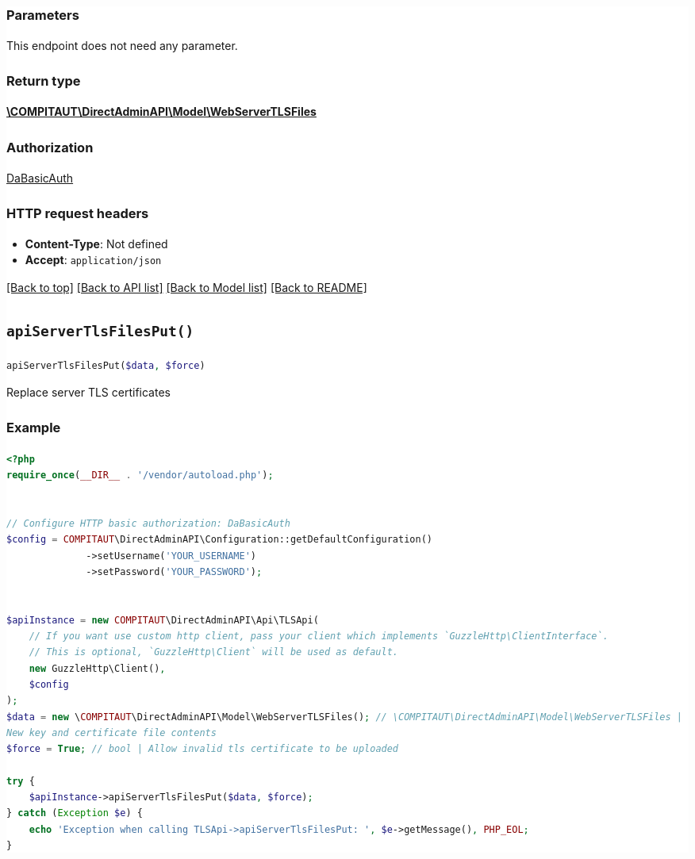 ### Parameters

This endpoint does not need any parameter.

### Return type

[**\COMPITAUT\DirectAdminAPI\Model\WebServerTLSFiles**](../Model/WebServerTLSFiles.md)

### Authorization

[DaBasicAuth](../../README.md#DaBasicAuth)

### HTTP request headers

- **Content-Type**: Not defined
- **Accept**: `application/json`

[[Back to top]](#) [[Back to API list]](../../README.md#endpoints)
[[Back to Model list]](../../README.md#models)
[[Back to README]](../../README.md)

## `apiServerTlsFilesPut()`

```php
apiServerTlsFilesPut($data, $force)
```

Replace server TLS certificates

### Example

```php
<?php
require_once(__DIR__ . '/vendor/autoload.php');


// Configure HTTP basic authorization: DaBasicAuth
$config = COMPITAUT\DirectAdminAPI\Configuration::getDefaultConfiguration()
              ->setUsername('YOUR_USERNAME')
              ->setPassword('YOUR_PASSWORD');


$apiInstance = new COMPITAUT\DirectAdminAPI\Api\TLSApi(
    // If you want use custom http client, pass your client which implements `GuzzleHttp\ClientInterface`.
    // This is optional, `GuzzleHttp\Client` will be used as default.
    new GuzzleHttp\Client(),
    $config
);
$data = new \COMPITAUT\DirectAdminAPI\Model\WebServerTLSFiles(); // \COMPITAUT\DirectAdminAPI\Model\WebServerTLSFiles | New key and certificate file contents
$force = True; // bool | Allow invalid tls certificate to be uploaded

try {
    $apiInstance->apiServerTlsFilesPut($data, $force);
} catch (Exception $e) {
    echo 'Exception when calling TLSApi->apiServerTlsFilesPut: ', $e->getMessage(), PHP_EOL;
}
```
